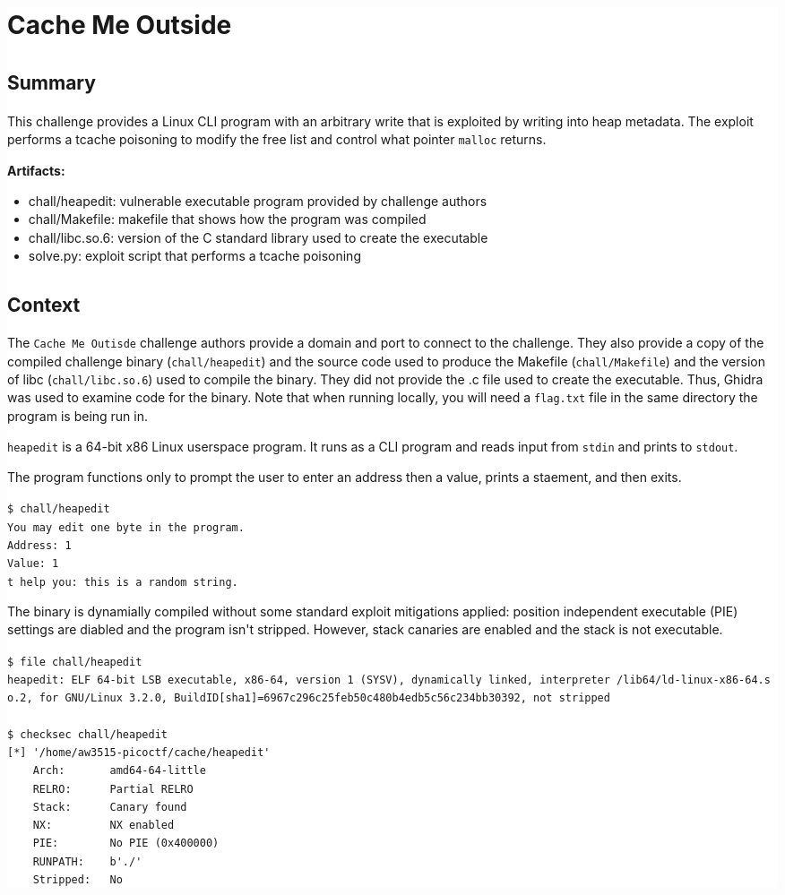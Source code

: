 # Cache Me Outside

## Summary

This challenge provides a Linux CLI program with an arbitrary write that is exploited by writing into heap metadata. The exploit performs a tcache poisoning to modify the free list and control what pointer `malloc` returns.

**Artifacts:**
* chall/heapedit: vulnerable executable program provided by challenge authors
* chall/Makefile: makefile that shows how the program was compiled
* chall/libc.so.6: version of the C standard library used to create the executable
* solve.py: exploit script that performs a tcache poisoning

## Context

The `Cache Me Outisde` challenge authors provide a domain and port to connect to the
challenge. They also provide a copy of the compiled challenge binary
(`chall/heapedit`) and the source code used to produce the Makefile (`chall/Makefile`) and the version of libc (`chall/libc.so.6`) used to compile the binary. They did not provide the .c file used to create the executable. Thus, Ghidra was used to examine code for the binary. Note that when running locally, you will need a `flag.txt` file in the same directory the program is being run in.

`heapedit` is a 64-bit x86 Linux userspace program. It runs as a CLI program and
reads input from `stdin` and prints to `stdout`.

The program functions only to prompt the user to enter an address then a value, prints a staement, and then exits.

```
$ chall/heapedit
You may edit one byte in the program.
Address: 1
Value: 1
t help you: this is a random string.
```

The binary is dynamially compiled without some standard exploit mitigations applied:
position independent executable (PIE) settings are diabled and the program isn't stripped. However, stack canaries are enabled and the stack is not executable.

```
$ file chall/heapedit 
heapedit: ELF 64-bit LSB executable, x86-64, version 1 (SYSV), dynamically linked, interpreter /lib64/ld-linux-x86-64.so.2, for GNU/Linux 3.2.0, BuildID[sha1]=6967c296c25feb50c480b4edb5c56c234bb30392, not stripped

$ checksec chall/heapedit
[*] '/home/aw3515-picoctf/cache/heapedit'
    Arch:       amd64-64-little
    RELRO:      Partial RELRO
    Stack:      Canary found
    NX:         NX enabled
    PIE:        No PIE (0x400000)
    RUNPATH:    b'./'
    Stripped:   No
```
